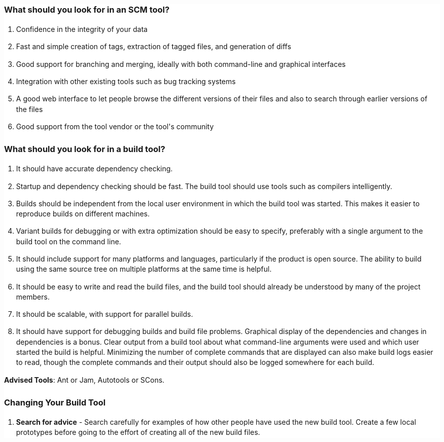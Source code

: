 ### What should you look for in an SCM tool?

1.  Confidence in the integrity of your data

2.  Fast and simple creation of tags, extraction of tagged files, and
    generation of diffs

3.  Good support for branching and merging, ideally with both
    command-line and graphical interfaces

4.  Integration with other existing tools such as bug tracking systems

5.  A good web interface to let people browse the different versions of
    their files and also to search through earlier versions of the files

6.  Good support from the tool vendor or the tool's community

### What should you look for in a build tool?

1.  It should have accurate dependency checking.

2.  Startup and dependency checking should be fast. The build tool
    should use tools such as compilers intelligently.

3.  Builds should be independent from the local user environment in
    which the build tool was started. This makes it easier to reproduce
    builds on different machines.

4.  Variant builds for debugging or with extra optimization should be
    easy to specify, preferably with a single argument to the build tool
    on the command line.

5.  It should include support for many platforms and languages,
    particularly if the product is open source. The ability to build
    using the same source tree on multiple platforms at the same time is
    helpful.

6.  It should be easy to write and read the build files, and the build
    tool should already be understood by many of the project members.

7.  It should be scalable, with support for parallel builds.

8.  It should have support for debugging builds and build file problems.
    Graphical display of the dependencies and changes in dependencies is
    a bonus. Clear output from a build tool about what command-line
    arguments were used and which user started the build is helpful.
    Minimizing the number of complete commands that are displayed can
    also make build logs easier to read, though the complete commands
    and their output should also be logged somewhere for each build.

**Advised Tools**: Ant or Jam, Autotools or SCons.

### Changing Your Build Tool

1.  **Search for advice** - Search carefully for examples of how other
    people have used the new build tool. Create a few local prototypes
    before going to the effort of creating all of the new build files.
